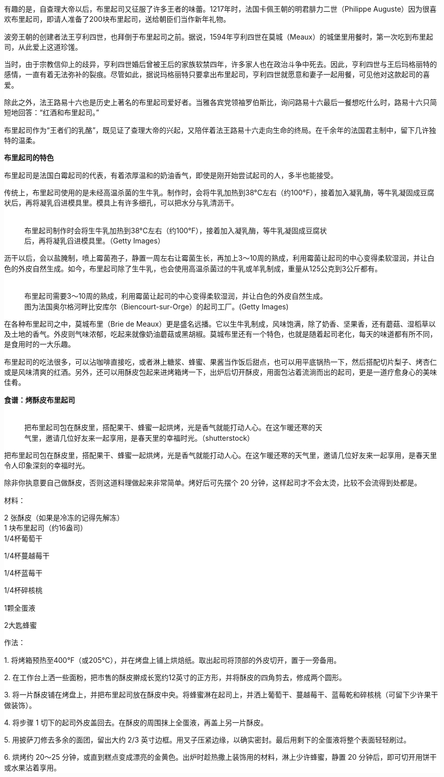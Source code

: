 <p class="p1"><span class="s1">有趣的是，自查理大帝以后，布里起司又征服了许多王者的味蕾。</span><span class="s2">1217</span><span class="s1">年时，法国卡佩王朝的明君腓力二世（</span><span class="s2">Philippe Auguste</span><span class="s1">）因为很喜欢布里起司，即请人准备了</span><span class="s2">200</span><span class="s1">块布里起司，送给朝臣们当作新年礼物。</span></p>
<p class="p1"><span class="s1">波旁王朝的创建者法王亨利四世，也拜倒于布里起司之前。据说，</span><span class="s2">1594</span><span class="s1">年亨利四世在莫城（</span><span class="s2">Meaux</span><span class="s1">）的城堡里用餐时，第一次吃到布里起司，从此爱上这道珍馐。</span></p>
<p class="p1"><span class="s1">当时，由于宗教信仰上的歧异，亨利四世婚后曾被王后的家族软禁四年，许多家人也在政治斗争中死去。因此，亨利四世与王后玛格丽特的感情，一直有着无法弥补的裂痕。尽管如此，据说玛格丽特只要拿出布里起司，亨利四世就愿意和妻子一起用餐，可见他对这款起司的喜爱。</span></p>
<p class="p1"><span class="s1">除此之外，法王路易十六也是历史上著名的布里起司爱好者。当雅各宾党领袖罗伯斯比，询问路易十六最后一餐想吃什么时，路易十六只简短地回答：“红酒和布里起司。”</span></p>
<p class="p1"><span class="s1">布里起司作为“王者们的<ahref="/gb/tag/%E4%B9%B3%E9%85%AA.md#1">乳酪</a>”，既见证了查理大帝的兴起，又陪伴着法王路易十六走向生命的终局。在千余年的法国君主制中，留下几许独特的温柔。</span></p>
<p class="p3"><span class="s3"><b>布里起司的特色</b></span></p>
<p class="p1"><span class="s1">布里起司是法国白霉起司的代表，有着浓厚温和的奶油香气，即使是刚开始尝试起司的人，多半也能接受。</span></p>
<p class="p1"><span class="s1">传统上，布里起司使用的是未经高温杀菌的生牛乳。制作时，会将牛乳加热到</span><span class="s2">38°C</span><span class="s1">左右（约</span><span class="s2">100°F</span><span class="s1">），接着加入凝乳酶，等牛乳凝固成豆腐状后，再将凝乳舀进模具里。模具上有许多细孔，可以把水分与乳清沥干。</span></p>
<figure id="attachment_11917139" style="width: 600px" class="wp-caption aligncenter"><ahref="https://i.epochtimes.com/assets/uploads/2020/03/GettyImages-1202261780.jpg"><img class="size-large wp-image-11917139" src="https://i.epochtimes.com/assets/uploads/2020/03/GettyImages-1202261780-600x400.jpg" alt="" width="600" b="400" /></a><figcaption class="wp-caption-text">布里起司制作时会将生牛乳加热到38°C左右（约100°F），接着加入凝乳酶，等牛乳凝固成豆腐状后，再将凝乳舀进模具里。（Getty Images）</figcaption></figure>
<p class="p1"><span class="s1">沥干以后，会以盐腌制，喷上霉菌孢子，静置一周左右让霉菌生长，再加上</span><span class="s2">3</span><span class="s1">～</span><span class="s2">10</span><span class="s1">周的熟成，利用霉菌让起司的中心变得柔软湿润，并让白色的外皮自然生成。如今，布里起司除了生牛乳，也会使用高温杀菌过的牛乳或羊乳制成，重量从</span><span class="s2">125</span><span class="s1">公克到</span><span class="s2">3</span><span class="s1">公斤都有。</span></p>
<figure id="attachment_11917145" style="width: 600px" class="wp-caption aligncenter"><ahref="https://i.epochtimes.com/assets/uploads/2020/03/GettyImages-1202279802.jpg"><img class="size-large wp-image-11917145" src="https://i.epochtimes.com/assets/uploads/2020/03/GettyImages-1202279802-600x399.jpg" alt="" width="600" b="399" /></a><figcaption class="wp-caption-text"><span class="s1">布里起司需要</span><span class="s2">3</span><span class="s1">～</span><span class="s2">10</span><span class="s1">周的熟成，利用霉菌让起司的中心变得柔软湿润，并让白色的外皮自然生成。图为法国奥尔格河畔比安库尔（Biencourt-sur-Orge）的起司工厂。</span>(Getty Images)</figcaption></figure>
<p class="p1"><span class="s1">在各种布里起司之中，莫城布里（</span><span class="s2">Brie de Meaux</span><span class="s1">）更是盛名远播。它以生牛乳制成，风味饱满，除了奶香、坚果香，还有蘑菇、湿稻草以及土地的香气。外皮则气味浓郁，吃起来就像奶油蘑菇或黑胡椒。莫城布里还有一个特色，也就是随着起司老化，每天的味道都有所不同，是食用时的一大乐趣。</span></p>
<p class="p1"><span class="s1">布里起司的吃法很多，可以沾咖啡直接吃，或者淋上糖浆、蜂蜜、果酱当作饭后甜点，也可以用平底锅热一下，然后搭配切片梨子、烤杏仁或是风味清爽的红酒。另外，还可以用酥皮包起来进烤箱烤一下，出炉后切开酥皮，用面包沾着流淌而出的起司，更是一道疗愈身心的美味佳肴。</span></p>
<p class="p3"><span class="s3"><b>食谱：烤酥皮布里起司</b></span></p>
<figure id="attachment_11917154" style="width: 600px" class="wp-caption aligncenter"><ahref="https://i.epochtimes.com/assets/uploads/2020/03/15f92164b4d9a0b8_ttl7dayy8U_shutterstock_617046347.jpg"><img class="size-large wp-image-11917154" src="https://i.epochtimes.com/assets/uploads/2020/03/15f92164b4d9a0b8_ttl7dayy8U_shutterstock_617046347-600x400.jpg" alt="" width="600" b="400" /></a><figcaption class="wp-caption-text">把布里起司包在酥皮里，搭配果干、蜂蜜一起烘烤，光是香气就能打动人心。在这乍暖还寒的天气里，邀请几位好友来一起享用，是春天里的幸福时光。（shutterstock）</figcaption></figure>
<p class="p1"><span class="s1">把布里起司包在酥皮里，搭配果干、蜂蜜一起烘烤，光是香气就能打动人心。在这乍暖还寒的天气里，邀请几位好友来一起享用，是春天里令人印象深刻的幸福时光。</span></p>
<p class="p1"><span class="s1">除非你执意要自己做酥皮，否则这道料理做起来非常简单。烤好后可先摆个</span><span class="s2"> 20 </span><span class="s1">分钟，这样起司才不会太烫，比较不会流得到处都是。</span></p>
<p class="p1"><span class="s1">材料：</span></p>
<p class="p1"><span class="s2">2 </span><span class="s1">张酥皮（如果是冷冻的记得先解冻）</span><span class="s2"><br />
1 </span><span class="s1">块布里起司（约</span><span class="s2">16</span><span class="s1">盎司）</span><span class="s2"><br />
1/4</span><span class="s1">杯葡萄干</span></p>
<p class="p1"><span class="s2">1/4</span><span class="s1">杯蔓越莓干</span></p>
<p class="p1"><span class="s2">1/4</span><span class="s1">杯蓝莓干</span></p>
<p class="p1"><span class="s2">1/4</span><span class="s1">杯碎核桃</span></p>
<p class="p1"><span class="s2">1</span><span class="s1">颗全蛋液</span></p>
<p class="p1"><span class="s2">2</span><span class="s1">大匙蜂蜜</span></p>
<p class="p1"><span class="s1">作法：</span></p>
<p class="p1"><span class="s2">1. </span><span class="s1">将烤箱预热至</span><span class="s2">400°F</span><span class="s1">（或</span><span class="s2">205°C</span><span class="s1">），并在烤盘上铺上烘焙纸。取出起司将顶部的外皮切开，置于一旁备用。</span></p>
<p class="p1"><span class="s2">2. </span><span class="s1">在工作台上洒一些面粉，把市售的酥皮擀成长宽约</span><span class="s2">12</span><span class="s1">英寸的正方形，并将酥皮的四角剪去，修成两个圆形。</span></p>
<p class="p1"><span class="s2">3. </span><span class="s1">将一片酥皮铺在烤盘上，并把布里起司放在酥皮中央。将蜂蜜淋在起司上，并洒上葡萄干、蔓越莓干、蓝莓乾和碎核桃（可留下少许果干做装饰）。</span></p>
<p class="p1"><span class="s2">4. </span><span class="s1">将步骤</span><span class="s2"> 1 </span><span class="s1">切下的起司外皮盖回去。在酥皮的周围抹上全蛋液，再盖上另一片酥皮。</span></p>
<p class="p1"><span class="s2">5. </span><span class="s1">用披萨刀修去多余的面团，留出大约</span><span class="s2"> 2/3 </span><span class="s1">英寸边框。用叉子压紧边缘，以确实密封。最后用剩下的全蛋液将整个表面轻轻刷过。</span></p>
<p class="p1"><span class="s2">6. </span><span class="s1">烘烤约</span><span class="s2"> 20</span><span class="s1">～</span><span class="s2">25 </span><span class="s1">分钟，或直到糕点变成漂亮的金黄色。出炉时趁热撒上装饰用的材料，淋上少许蜂蜜，静置</span><span class="s2"> 20 </span><span class="s1">分钟后，即可切开用饼干或水果沾着享用。</span></p>